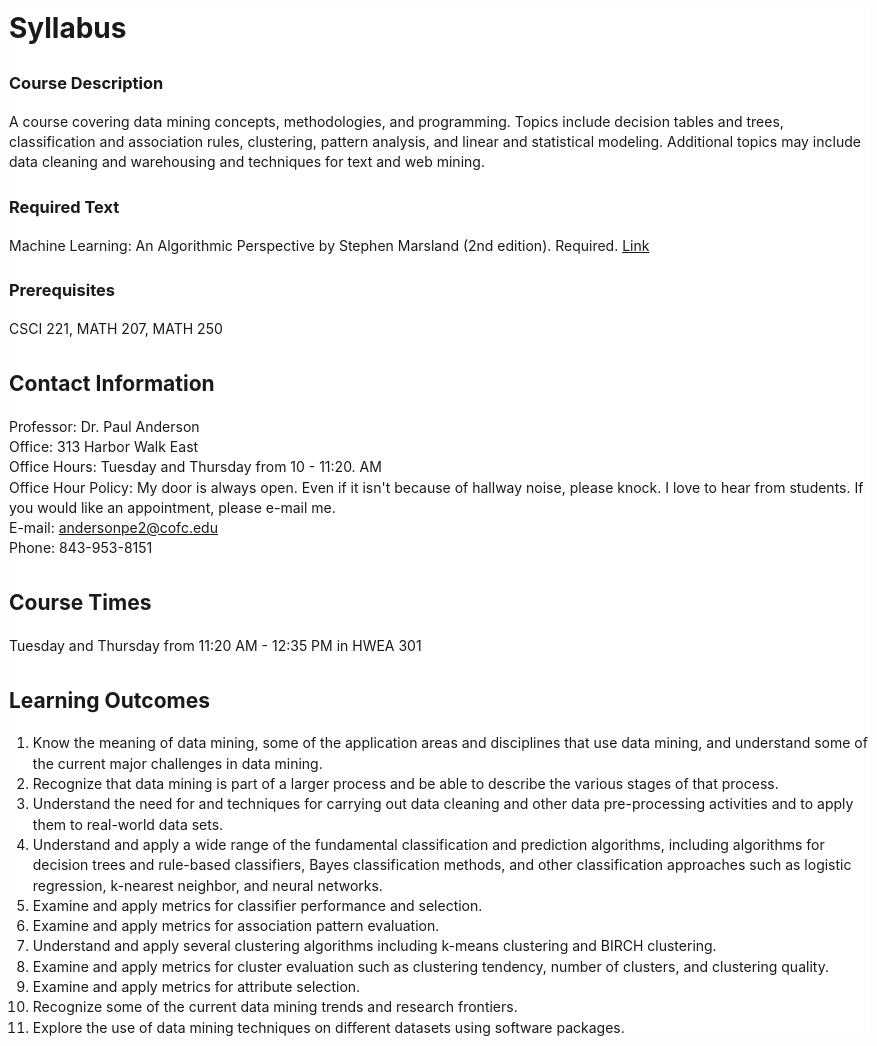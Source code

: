 # Syllabus
### Course Description
A course covering data mining concepts, methodologies, and programming. Topics include
decision tables and trees, classification and association rules, clustering, pattern analysis, and linear and statistical
modeling. Additional topics may include data cleaning and warehousing and techniques for text and web mining.

### Required Text
Machine Learning: An Algorithmic Perspective by Stephen Marsland (2nd edition). Required. <a href="http://www.amazon.com/Machine-Learning-Algorithmic-Perspective-Recognition/dp/1466583282">Link</a>

### Prerequisites
CSCI 221, MATH 207, MATH 250

## Contact Information
Professor: Dr. Paul Anderson<br>
Office: 313 Harbor Walk East<br>
Office Hours: Tuesday and Thursday from 10 - 11:20. AM<br>
Office Hour Policy: My door is always open. Even if it isn't because of hallway noise, please knock. I love to hear from students. If you would like an appointment, please e-mail me.<br>
E-mail: andersonpe2@cofc.edu<br>
Phone: 843-953-8151

## Course Times
Tuesday and Thursday from 11:20 AM - 12:35 PM in HWEA 301

## Learning Outcomes
1. Know the meaning of data mining, some of the application areas and disciplines that use data mining, and
understand some of the current major challenges in data mining.
2. Recognize that data mining is part of a larger process and be able to describe the various stages of that
process.
3. Understand the need for and techniques for carrying out data cleaning and other data pre-processing
activities and to apply them to real-world data sets.
4. Understand and apply a wide range of the fundamental classification and prediction algorithms, including
algorithms for decision trees and rule-based classifiers, Bayes classification methods, and other classification
approaches such as logistic regression, k-nearest neighbor, and neural networks.
5. Examine and apply metrics for classifier performance and selection.
6. Examine and apply metrics for association pattern evaluation.
7. Understand and apply several clustering algorithms including k-means clustering and BIRCH clustering.
8. Examine and apply metrics for cluster evaluation such as clustering tendency, number of clusters, and
clustering quality.
9. Examine and apply metrics for attribute selection.
10. Recognize some of the current data mining trends and research frontiers.
11. Explore the use of data mining techniques on different datasets using software packages.
